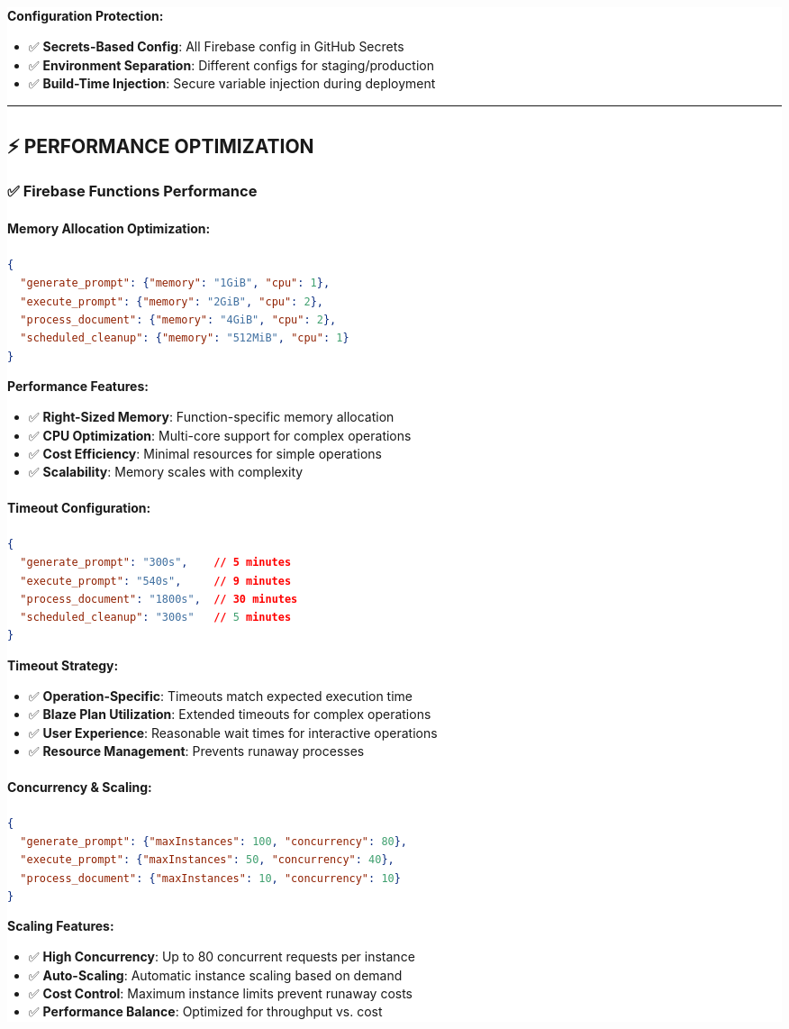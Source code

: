 **Configuration Protection:**
- ✅ **Secrets-Based Config**: All Firebase config in GitHub Secrets
- ✅ **Environment Separation**: Different configs for staging/production
- ✅ **Build-Time Injection**: Secure variable injection during deployment

---

## ⚡ **PERFORMANCE OPTIMIZATION**

### **✅ Firebase Functions Performance**

#### **Memory Allocation Optimization:**
```json
{
  "generate_prompt": {"memory": "1GiB", "cpu": 1},
  "execute_prompt": {"memory": "2GiB", "cpu": 2},
  "process_document": {"memory": "4GiB", "cpu": 2},
  "scheduled_cleanup": {"memory": "512MiB", "cpu": 1}
}
```

**Performance Features:**
- ✅ **Right-Sized Memory**: Function-specific memory allocation
- ✅ **CPU Optimization**: Multi-core support for complex operations
- ✅ **Cost Efficiency**: Minimal resources for simple operations
- ✅ **Scalability**: Memory scales with complexity

#### **Timeout Configuration:**
```json
{
  "generate_prompt": "300s",    // 5 minutes
  "execute_prompt": "540s",     // 9 minutes
  "process_document": "1800s",  // 30 minutes
  "scheduled_cleanup": "300s"   // 5 minutes
}
```

**Timeout Strategy:**
- ✅ **Operation-Specific**: Timeouts match expected execution time
- ✅ **Blaze Plan Utilization**: Extended timeouts for complex operations
- ✅ **User Experience**: Reasonable wait times for interactive operations
- ✅ **Resource Management**: Prevents runaway processes

#### **Concurrency & Scaling:**
```json
{
  "generate_prompt": {"maxInstances": 100, "concurrency": 80},
  "execute_prompt": {"maxInstances": 50, "concurrency": 40},
  "process_document": {"maxInstances": 10, "concurrency": 10}
}
```

**Scaling Features:**
- ✅ **High Concurrency**: Up to 80 concurrent requests per instance
- ✅ **Auto-Scaling**: Automatic instance scaling based on demand
- ✅ **Cost Control**: Maximum instance limits prevent runaway costs
- ✅ **Performance Balance**: Optimized for throughput vs. cost
